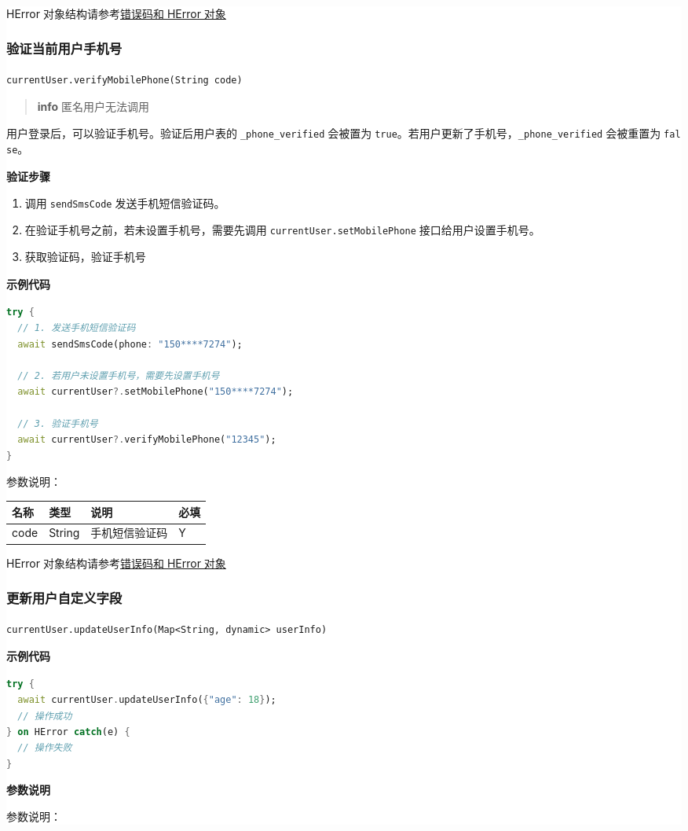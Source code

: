 HError 对象结构请参考[错误码和 HError 对象](/flutter-sdk/error-code.md)

### 验证当前用户手机号

`currentUser.verifyMobilePhone(String code)`

> **info**
> 匿名用户无法调用

用户登录后，可以验证手机号。验证后用户表的 `_phone_verified` 会被置为 `true`。若用户更新了手机号，`_phone_verified` 会被重置为 `false`。

**验证步骤**
1. 调用 `sendSmsCode` 发送手机短信验证码。

2. 在验证手机号之前，若未设置手机号，需要先调用 `currentUser.setMobilePhone` 接口给用户设置手机号。

3. 获取验证码，验证手机号

**示例代码**
```Dart
try {
  // 1. 发送手机短信验证码
  await sendSmsCode(phone: "150****7274");

  // 2. 若用户未设置手机号，需要先设置手机号
  await currentUser?.setMobilePhone("150****7274");

  // 3. 验证手机号
  await currentUser?.verifyMobilePhone("12345");
}
```

参数说明：

| 名称      | 类型     | 说明       | 必填  |
| :------- | :-----  | :------     | :--- |
| code     | String  | 手机短信验证码 | Y   |

HError 对象结构请参考[错误码和 HError 对象](/flutter-sdk/error-code.md)

### 更新用户自定义字段

`currentUser.updateUserInfo(Map<String, dynamic> userInfo)`

**示例代码**

```Dart
try {
  await currentUser.updateUserInfo({"age": 18});
  // 操作成功
} on HError catch(e) {
  // 操作失败
}
```

**参数说明**

参数说明：
